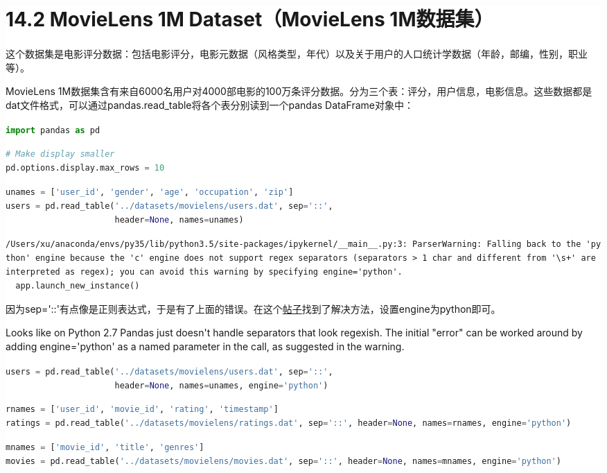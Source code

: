 
# 14.2 MovieLens 1M Dataset（MovieLens 1M数据集）

这个数据集是电影评分数据：包括电影评分，电影元数据（风格类型，年代）以及关于用户的人口统计学数据（年龄，邮编，性别，职业等）。

MovieLens 1M数据集含有来自6000名用户对4000部电影的100万条评分数据。分为三个表：评分，用户信息，电影信息。这些数据都是dat文件格式，可以通过pandas.read_table将各个表分别读到一个pandas DataFrame对象中：


```python
import pandas as pd
```


```python
# Make display smaller
pd.options.display.max_rows = 10
```


```python
unames = ['user_id', 'gender', 'age', 'occupation', 'zip']
users = pd.read_table('../datasets/movielens/users.dat', sep='::', 
                      header=None, names=unames)
```

    /Users/xu/anaconda/envs/py35/lib/python3.5/site-packages/ipykernel/__main__.py:3: ParserWarning: Falling back to the 'python' engine because the 'c' engine does not support regex separators (separators > 1 char and different from '\s+' are interpreted as regex); you can avoid this warning by specifying engine='python'.
      app.launch_new_instance()
    

因为sep='::'有点像是正则表达式，于是有了上面的错误。在这个[帖子](https://stackoverflow.com/questions/27301477/python-file-path-failing-in-pycharm-regex-confusion)找到了解决方法，设置engine为python即可。

Looks like on Python 2.7 Pandas just doesn't handle separators that look regexish. The initial "error" can be worked around by adding engine='python' as a named parameter in the call, as suggested in the warning.




```python
users = pd.read_table('../datasets/movielens/users.dat', sep='::', 
                      header=None, names=unames, engine='python')
```


```python
rnames = ['user_id', 'movie_id', 'rating', 'timestamp']
ratings = pd.read_table('../datasets/movielens/ratings.dat', sep='::', header=None, names=rnames, engine='python')
```


```python
mnames = ['movie_id', 'title', 'genres']
movies = pd.read_table('../datasets/movielens/movies.dat', sep='::', header=None, names=mnames, engine='python')
```

